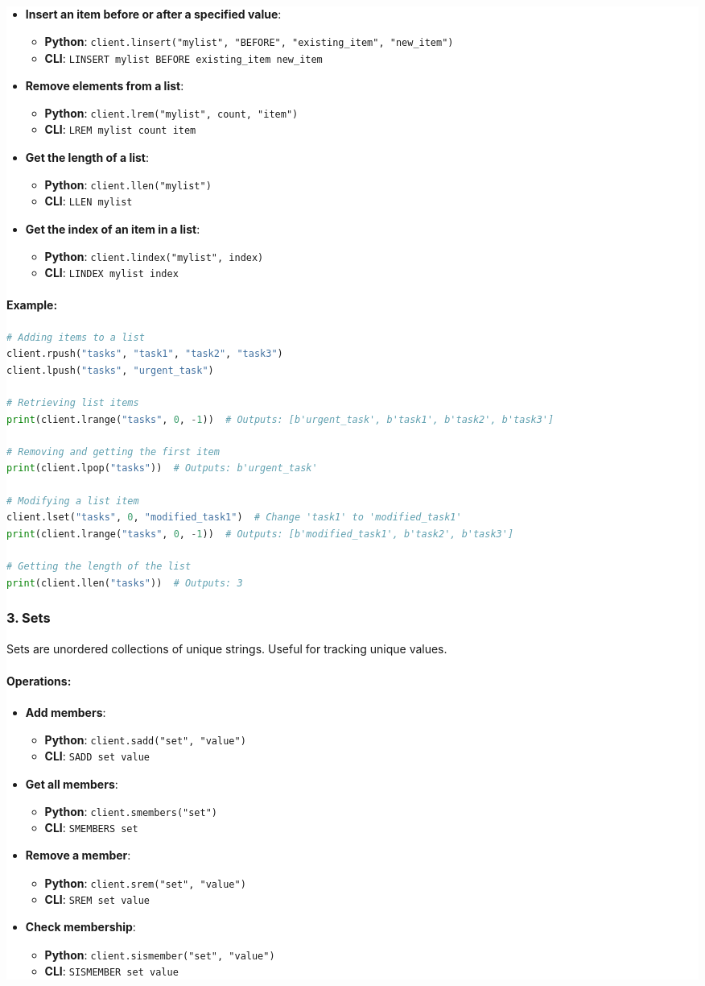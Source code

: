 - **Insert an item before or after a specified value**: 
  - **Python**: `client.linsert("mylist", "BEFORE", "existing_item", "new_item")`
  - **CLI**: `LINSERT mylist BEFORE existing_item new_item`

- **Remove elements from a list**: 
  - **Python**: `client.lrem("mylist", count, "item")`
  - **CLI**: `LREM mylist count item`

- **Get the length of a list**: 
  - **Python**: `client.llen("mylist")`
  - **CLI**: `LLEN mylist`

- **Get the index of an item in a list**: 
  - **Python**: `client.lindex("mylist", index)`
  - **CLI**: `LINDEX mylist index`

#### Example:
```python
# Adding items to a list
client.rpush("tasks", "task1", "task2", "task3")
client.lpush("tasks", "urgent_task")

# Retrieving list items
print(client.lrange("tasks", 0, -1))  # Outputs: [b'urgent_task', b'task1', b'task2', b'task3']

# Removing and getting the first item
print(client.lpop("tasks"))  # Outputs: b'urgent_task'

# Modifying a list item
client.lset("tasks", 0, "modified_task1")  # Change 'task1' to 'modified_task1'
print(client.lrange("tasks", 0, -1))  # Outputs: [b'modified_task1', b'task2', b'task3']

# Getting the length of the list
print(client.llen("tasks"))  # Outputs: 3
```

### 3. **Sets**
Sets are unordered collections of unique strings. Useful for tracking unique values.

#### Operations:
- **Add members**: 
  - **Python**: `client.sadd("set", "value")`
  - **CLI**: `SADD set value`

- **Get all members**: 
  - **Python**: `client.smembers("set")`
  - **CLI**: `SMEMBERS set`

- **Remove a member**: 
  - **Python**: `client.srem("set", "value")`
  - **CLI**: `SREM set value`

- **Check membership**: 
  - **Python**: `client.sismember("set", "value")`
  - **CLI**: `SISMEMBER set value`
